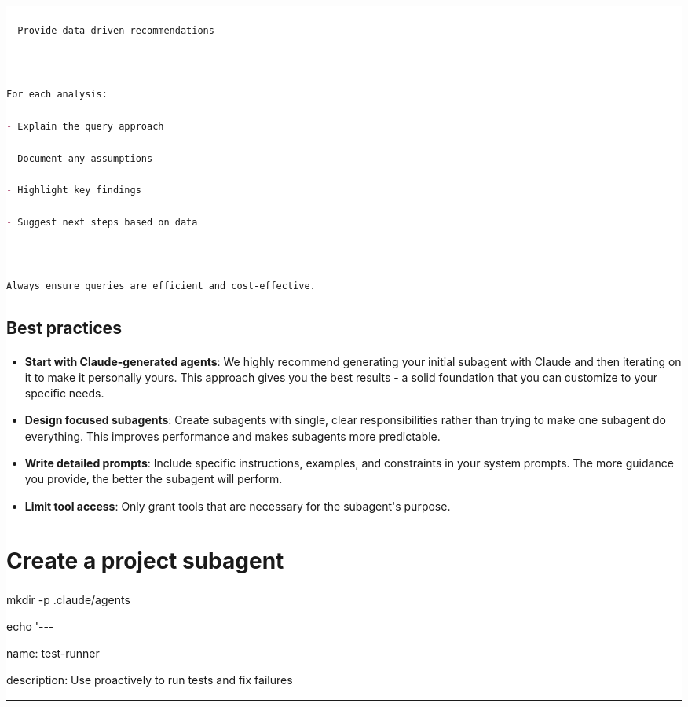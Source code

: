 ```markdown  theme={null}

- Provide data-driven recommendations



For each analysis:

- Explain the query approach

- Document any assumptions

- Highlight key findings

- Suggest next steps based on data



Always ensure queries are efficient and cost-effective.

```



## Best practices



* **Start with Claude-generated agents**: We highly recommend generating your initial subagent with Claude and then iterating on it to make it personally yours. This approach gives you the best results - a solid foundation that you can customize to your specific needs.



* **Design focused subagents**: Create subagents with single, clear responsibilities rather than trying to make one subagent do everything. This improves performance and makes subagents more predictable.



* **Write detailed prompts**: Include specific instructions, examples, and constraints in your system prompts. The more guidance you provide, the better the subagent will perform.



* **Limit tool access**: Only grant tools that are necessary for the subagent's purpose.



# Create a project subagent

mkdir -p .claude/agents

echo '---

name: test-runner

description: Use proactively to run tests and fix failures

---
